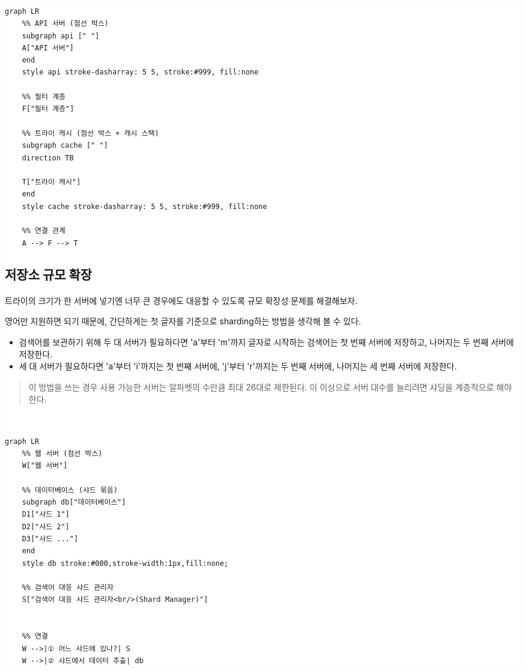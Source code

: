 ```mermaid
graph LR
    %% API 서버 (점선 박스)
    subgraph api [" "]
    A["API 서버"]
    end
    style api stroke-dasharray: 5 5, stroke:#999, fill:none
    
    %% 필터 계층
    F["필터 계층"]
    
    %% 트라이 캐시 (점선 박스 + 캐시 스택)
    subgraph cache [" "]
    direction TB

    T["트라이 캐시"]
    end
    style cache stroke-dasharray: 5 5, stroke:#999, fill:none
    
    %% 연결 관계
    A --> F --> T
```

## 저장소 규모 확장
트라이의 크기가 한 서버에 넣기엔 너무 큰 경우에도 대응할 수 있도록 규모 확장성 문제를 해결해보자.

영어만 지원하면 되기 때문에, 간단하게는 첫 글자를 기준으로 sharding하는 방법을 생각해 볼 수 있다.

* 검색어를 보관하기 위해 두 대 서버가 필요하다면 'a'부터 'm'까지 글자로 시작하는 검색어는 첫 번째 서버에 저장하고, 나머지는 두 번째 서버에 저장한다.
* 세 대 서버가 필요하다면 'a'부터 'i'까지는 첫 번째 서버에, 'j'부터 'r'까지는 두 번째 서버에, 나머지는 세 번째 서버에 저장한다.

> 이 방법을 쓰는 경우 사용 가능한 서버는 알파벳의 수만큼 최대 26대로 제한된다.
> 이 이상으로 서버 대수를 늘리려면 샤딩을 계층적으로 해야 한다.

<br />

```mermaid
graph LR
    %% 웹 서버 (점선 박스)
    W["웹 서버"]
    
    %% 데이터베이스 (샤드 묶음)
    subgraph db["데이터베이스"]
    D1["샤드 1"]
    D2["샤드 2"]
    D3["샤드 ..."]
    end
    style db stroke:#000,stroke-width:1px,fill:none;

    %% 검색어 대응 샤드 관리자
    S["검색어 대응 샤드 관리자<br/>(Shard Manager)"]


    %% 연결
    W -->|① 어느 샤드에 있나?| S
    W -->|② 샤드에서 데이터 추출| db
```
